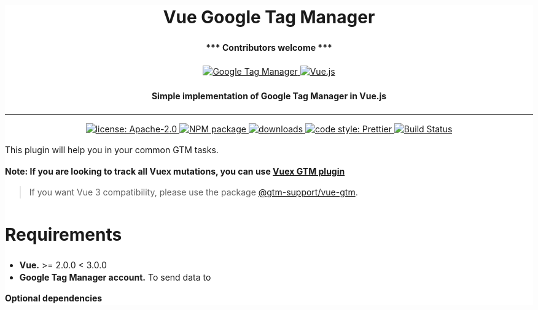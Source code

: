<h1 align="center">Vue Google Tag Manager</h1>

<h4 align="center">*** Contributors welcome ***</h4>

<p align="center">
  <a href="https://tagmanager.google.com/">
    <img alt="Google Tag Manager" src="https://www.gstatic.cn/analytics-suite/header/suite/v2/ic_tag_manager.svg" height="192">
  </a>
  <a href="https://vuejs.org/">
    <img alt="Vue.js" src="https://vuejs.org/images/logo.png" height="192">
  </a>
</p>

<h4 align="center">Simple implementation of Google Tag Manager in Vue.js</h4>

---

<p align="center">
  <a href="https://github.com/gtm-support/vue-gtm/blob/vue2-gtm/LICENSE">
    <img alt="license: Apache-2.0" src="https://img.shields.io/github/license/gtm-support/vue-gtm.svg?style=flat-square">
  </a>
  <a href="https://www.npmjs.com/package/@gtm-support/vue2-gtm">
    <img alt="NPM package" src="https://img.shields.io/npm/v/@gtm-support/vue2-gtm.svg?style=flat-square">
  </a>
  <a href="https://www.npmjs.com/package/@gtm-support/vue2-gtm">
    <img alt="downloads" src="https://img.shields.io/npm/dt/@gtm-support/vue2-gtm.svg?style=flat-square">
  </a>
  <a href="#badge">
    <img alt="code style: Prettier" src="https://img.shields.io/badge/code_style-prettier-ff69b4.svg?style=flat-square">
  </a>
  <a href="https://github.com/gtm-support/vue-gtm/actions/workflows/ci.yml">
    <img alt="Build Status" src="https://github.com/gtm-support/vue-gtm/actions/workflows/ci.yml/badge.svg?branch=vue2-gtm">
  </a>
</p>

This plugin will help you in your common GTM tasks.

**Note: If you are looking to track all Vuex mutations, you can use [Vuex GTM plugin](https://gist.github.com/matt-e-king/ebdb39088c50b96bbbbe77c5bc8abb2b)**

> If you want Vue 3 compatibility, please use the package [@gtm-support/vue-gtm](https://www.npmjs.com/package/@gtm-support/vue-gtm).

# Requirements

- **Vue.** >= 2.0.0 < 3.0.0
- **Google Tag Manager account.** To send data to

**Optional dependencies**
